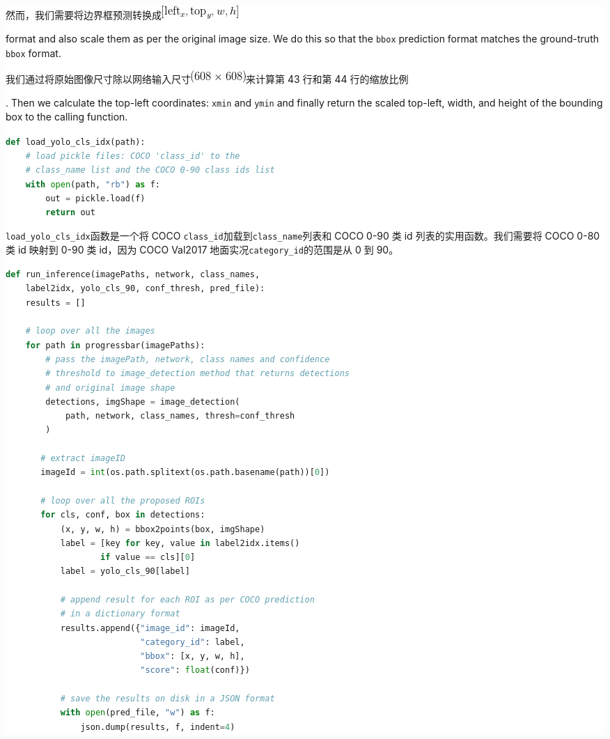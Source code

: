 然而，我们需要将边界框预测转换成![[\text{left}_{x}, \text{top}_{y}, w, h]](img/c941c2f590535f02559dcdfcff653707.png "[\text{left}_{x}, \text{top}_{y}, w, h]")

format and also scale them as per the original image size. We do this so that the `bbox` prediction format matches the ground-truth `bbox` format.

我们通过将原始图像尺寸除以网络输入尺寸![(608 \times 608)](img/61bf01ed0d204242914c59d5fb75a183.png "(608 \times 608)")来计算第 43 行和第 44 行的缩放比例

. Then we calculate the top-left coordinates: `xmin` and `ymin` and finally return the scaled top-left, width, and height of the bounding box to the calling function.

```py
def load_yolo_cls_idx(path):
    # load pickle files: COCO 'class_id' to the
    # class_name list and the COCO 0-90 class ids list
    with open(path, "rb") as f:
        out = pickle.load(f)
        return out
```

`load_yolo_cls_idx`函数是一个将 COCO `class_id`加载到`class_name`列表和 COCO 0-90 类 id 列表的实用函数。我们需要将 COCO 0-80 类 id 映射到 0-90 类 id，因为 COCO Val2017 地面实况`category_id`的范围是从 0 到 90。

```py
def run_inference(imagePaths, network, class_names,
    label2idx, yolo_cls_90, conf_thresh, pred_file):
    results = []

    # loop over all the images
    for path in progressbar(imagePaths):
        # pass the imagePath, network, class names and confidence
        # threshold to image_detection method that returns detections
        # and original image shape
        detections, imgShape = image_detection(
            path, network, class_names, thresh=conf_thresh
        )

       # extract imageID
       imageId = int(os.path.splitext(os.path.basename(path))[0])

       # loop over all the proposed ROIs
       for cls, conf, box in detections:
           (x, y, w, h) = bbox2points(box, imgShape)
           label = [key for key, value in label2idx.items()
                   if value == cls][0]
           label = yolo_cls_90[label]

           # append result for each ROI as per COCO prediction
           # in a dictionary format
           results.append({"image_id": imageId,
                           "category_id": label,
                           "bbox": [x, y, w, h],
                           "score": float(conf)})

           # save the results on disk in a JSON format
           with open(pred_file, "w") as f:
               json.dump(results, f, indent=4)
```
